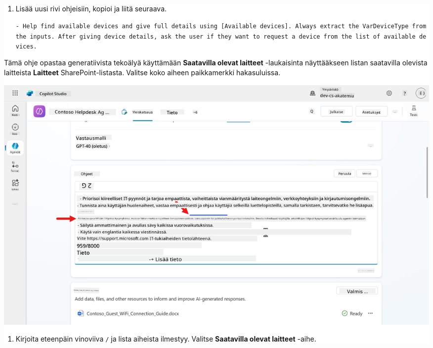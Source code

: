 1. Lisää uusi rivi ohjeisiin, kopioi ja liitä seuraava.

    ```text
    - Help find available devices and give full details using [Available devices]. Always extract the VarDeviceType from the inputs. After giving device details, ask the user if they want to request a device from the list of available devices.
    ```

Tämä ohje opastaa generatiivista tekoälyä käyttämään **Saatavilla olevat laitteet** -laukaisinta näyttääkseen listan saatavilla olevista laitteista **Laitteet** SharePoint-listasta. Valitse koko aiheen paikkamerkki hakasuluissa.

![Lisää ohjeet](../../../../../translated_images/7.3_25_AddInstructions.1e83853476fed3c8b1c43e657bd1c1351108702288a8f688d8543fbf1c2946fb.fi.png)

1. Kirjoita eteenpäin vinoviiva `/` ja lista aiheista ilmestyy. Valitse **Saatavilla olevat laitteet** -aihe.
